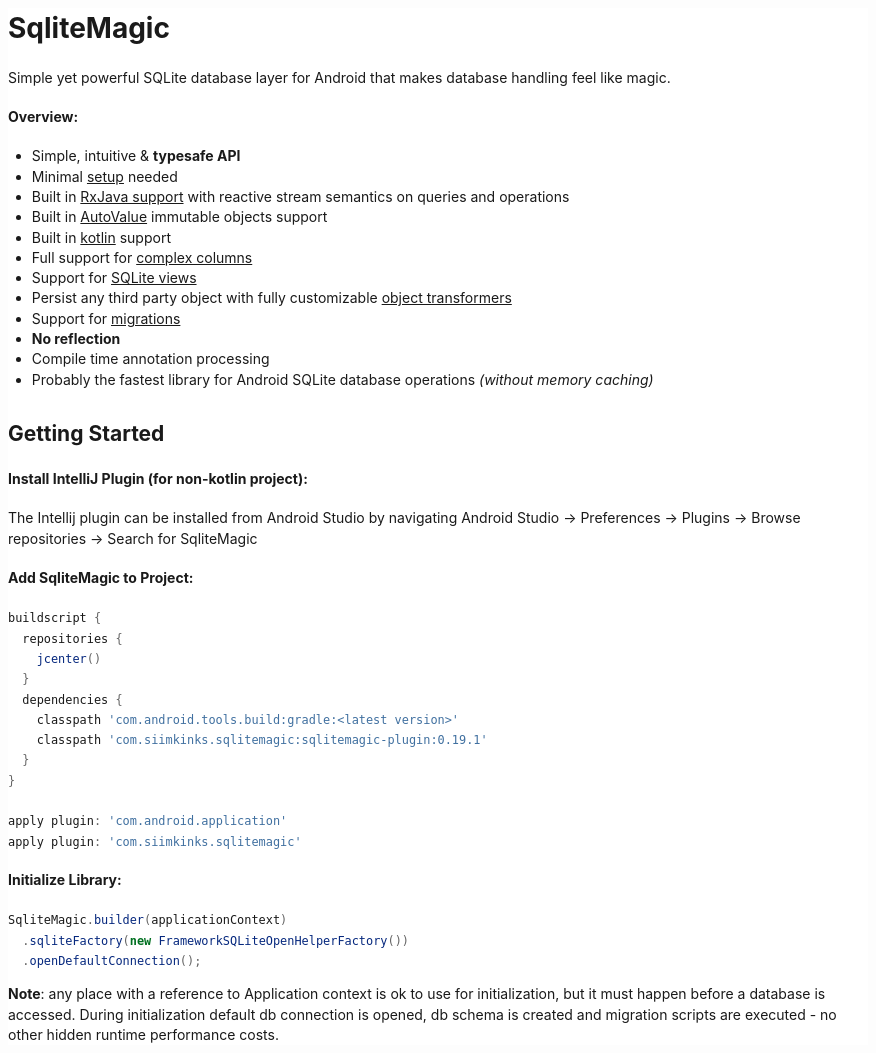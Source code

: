 SqliteMagic
=======

Simple yet powerful SQLite database layer for Android that makes database handling feel like magic.

#### Overview:
* Simple, intuitive & **typesafe API**
* Minimal [setup](https://github.com/SiimKinks/sqlitemagic/wiki/Setup) needed
* Built in [RxJava support](https://github.com/SiimKinks/sqlitemagic/wiki/RxJava-Support) with reactive stream semantics on queries and operations
* Built in [AutoValue](https://github.com/SiimKinks/sqlitemagic/wiki/Immutable-Objects) immutable objects support
* Built in [kotlin](https://kotlinlang.org/) support
* Full support for [complex columns](https://github.com/SiimKinks/sqlitemagic/wiki/User-Defined-Objects-as-Columns)
* Support for [SQLite views](https://github.com/SiimKinks/sqlitemagic/wiki/Views)
* Persist any third party object with fully customizable [object transformers](https://github.com/SiimKinks/sqlitemagic/wiki/Object-Transformers)
* Support for [migrations](https://github.com/SiimKinks/sqlitemagic/wiki/Migrations)
* **No reflection**
* Compile time annotation processing
* Probably the fastest library for Android SQLite database operations *(without memory caching)*

Getting Started
-----------------

#### Install IntelliJ Plugin (for non-kotlin project):

The Intellij plugin can be installed from Android Studio by navigating
Android Studio -> Preferences -> Plugins -> Browse repositories -> Search for SqliteMagic

#### Add SqliteMagic to Project:

```groovy
buildscript {
  repositories {
    jcenter()
  }
  dependencies {
    classpath 'com.android.tools.build:gradle:<latest version>'
    classpath 'com.siimkinks.sqlitemagic:sqlitemagic-plugin:0.19.1'
  }
}

apply plugin: 'com.android.application'
apply plugin: 'com.siimkinks.sqlitemagic'
```

#### Initialize Library:

```java
SqliteMagic.builder(applicationContext)
  .sqliteFactory(new FrameworkSQLiteOpenHelperFactory())
  .openDefaultConnection();
```
**Note**: any place with a reference to Application context is ok to use for initialization, but it must happen before a database is accessed. During initialization default db connection is opened, db schema is created and migration scripts are executed - no other hidden runtime performance costs.
 